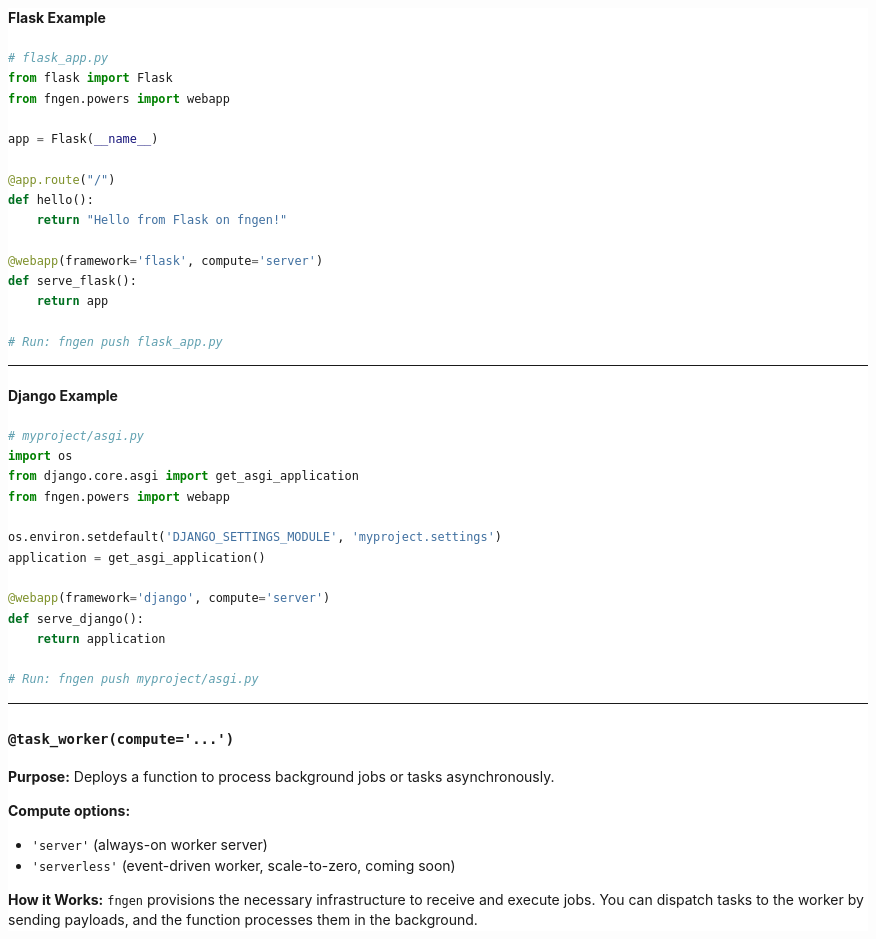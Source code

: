 
#### Flask Example

```python
# flask_app.py
from flask import Flask
from fngen.powers import webapp

app = Flask(__name__)

@app.route("/")
def hello():
    return "Hello from Flask on fngen!"

@webapp(framework='flask', compute='server')
def serve_flask():
    return app

# Run: fngen push flask_app.py
```

---

#### Django Example

```python
# myproject/asgi.py
import os
from django.core.asgi import get_asgi_application
from fngen.powers import webapp

os.environ.setdefault('DJANGO_SETTINGS_MODULE', 'myproject.settings')
application = get_asgi_application()

@webapp(framework='django', compute='server')
def serve_django():
    return application

# Run: fngen push myproject/asgi.py
```

---

### `@task_worker(compute='...')`

**Purpose:**
Deploys a function to process background jobs or tasks asynchronously.

**Compute options:**
- `'server'` (always-on worker server)
- `'serverless'` (event-driven worker, scale-to-zero, coming soon)

**How it Works:**
`fngen` provisions the necessary infrastructure to receive and execute jobs. You can dispatch tasks to the worker by sending payloads, and the function processes them in the background.
